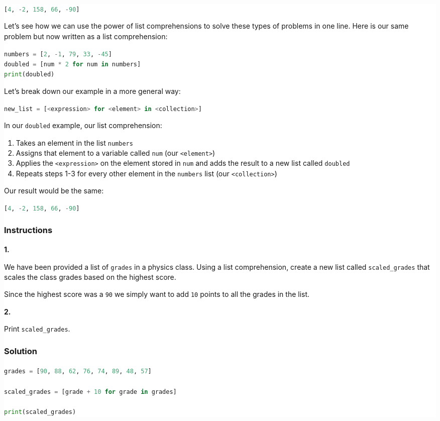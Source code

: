 ``` python
[4, -2, 158, 66, -90]
```

Let’s see how we can use the power of list comprehensions to solve these
types of problems in one line. Here is our same problem but now written
as a list comprehension:

``` python
numbers = [2, -1, 79, 33, -45]
doubled = [num * 2 for num in numbers]
print(doubled)
```

Let’s break down our example in a more general way:

``` python
new_list = [<expression> for <element> in <collection>]
```

In our `doubled` example, our list comprehension:

1.  Takes an element in the list `numbers`
2.  Assigns that element to a variable called `num` (our `<element>`)
3.  Applies the `<expression>` on the element stored in `num` and adds
    the result to a new list called `doubled`
4.  Repeats steps 1-3 for every other element in the `numbers` list (our
    `<collection>`)

Our result would be the same:

``` python
[4, -2, 158, 66, -90]
```

### Instructions

**1.**

We have been provided a list of `grades` in a physics class. Using a
list comprehension, create a new list called `scaled_grades` that scales
the class grades based on the highest score.

Since the highest score was a `90` we simply want to add `10` points to
all the grades in the list.

**2.**

Print `scaled_grades`.

### Solution

``` python
grades = [90, 88, 62, 76, 74, 89, 48, 57]

scaled_grades = [grade + 10 for grade in grades]

print(scaled_grades)
```

